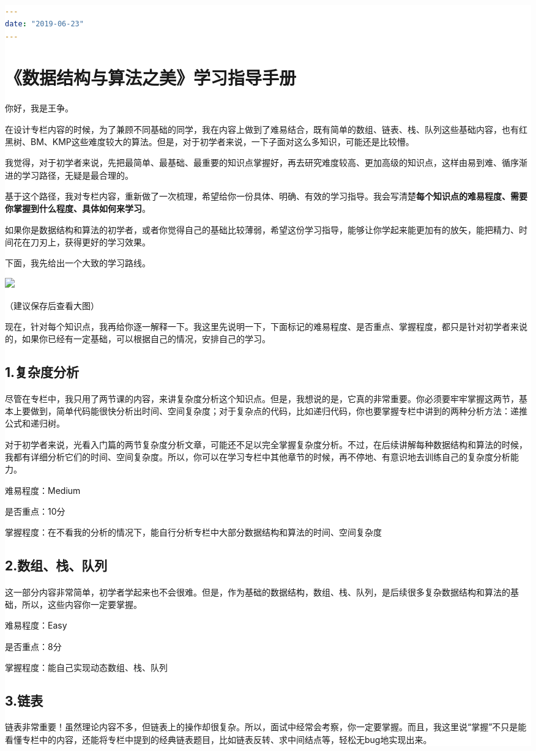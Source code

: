 ```yaml
---
date: "2019-06-23"
---  
```

      
# 《数据结构与算法之美》学习指导手册
你好，我是王争。

在设计专栏内容的时候，为了兼顾不同基础的同学，我在内容上做到了难易结合，既有简单的数组、链表、栈、队列这些基础内容，也有红黑树、BM、KMP这些难度较大的算法。但是，对于初学者来说，一下子面对这么多知识，可能还是比较懵。

我觉得，对于初学者来说，先把最简单、最基础、最重要的知识点掌握好，再去研究难度较高、更加高级的知识点，这样由易到难、循序渐进的学习路径，无疑是最合理的。

基于这个路径，我对专栏内容，重新做了一次梳理，希望给你一份具体、明确、有效的学习指导。我会写清楚**每个知识点的难易程度、需要你掌握到什么程度、具体如何来学习**。

如果你是数据结构和算法的初学者，或者你觉得自己的基础比较薄弱，希望这份学习指导，能够让你学起来能更加有的放矢，能把精力、时间花在刀刃上，获得更好的学习效果。

下面，我先给出一个大致的学习路线。

![](/images/数据结构与算法之美/06.加餐不定期福利/resourceimage544854163f16e152f71b8f91d3fba652cf48.jpg)

（建议保存后查看大图）

现在，针对每个知识点，我再给你逐一解释一下。我这里先说明一下，下面标记的难易程度、是否重点、掌握程度，都只是针对初学者来说的，如果你已经有一定基础，可以根据自己的情况，安排自己的学习。

## 1.复杂度分析

尽管在专栏中，我只用了两节课的内容，来讲复杂度分析这个知识点。但是，我想说的是，它真的非常重要。你必须要牢牢掌握这两节，基本上要做到，简单代码能很快分析出时间、空间复杂度；对于复杂点的代码，比如递归代码，你也要掌握专栏中讲到的两种分析方法：递推公式和递归树。



对于初学者来说，光看入门篇的两节复杂度分析文章，可能还不足以完全掌握复杂度分析。不过，在后续讲解每种数据结构和算法的时候，我都有详细分析它们的时间、空间复杂度。所以，你可以在学习专栏中其他章节的时候，再不停地、有意识地去训练自己的复杂度分析能力。

难易程度：Medium

是否重点：10分

掌握程度：在不看我的分析的情况下，能自行分析专栏中大部分数据结构和算法的时间、空间复杂度

## 2.数组、栈、队列

这一部分内容非常简单，初学者学起来也不会很难。但是，作为基础的数据结构，数组、栈、队列，是后续很多复杂数据结构和算法的基础，所以，这些内容你一定要掌握。

难易程度：Easy

是否重点：8分

掌握程度：能自己实现动态数组、栈、队列

## 3.链表

链表非常重要！虽然理论内容不多，但链表上的操作却很复杂。所以，面试中经常会考察，你一定要掌握。而且，我这里说“掌握”不只是能看懂专栏中的内容，还能将专栏中提到的经典链表题目，比如链表反转、求中间结点等，轻松无bug地实现出来。
